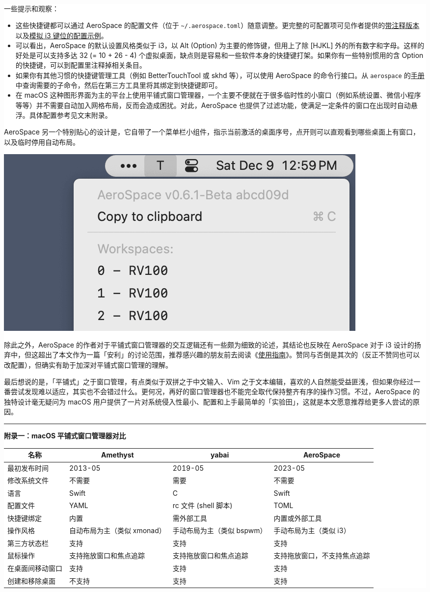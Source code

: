 一些提示和观察：

-   这些快捷键都可以通过 AeroSpace 的配置文件（位于 `~/.aerospace.toml`）随意调整。更完整的可配置项可见作者提供的[带注释版本](https://sspai.com/link?target=https%3A%2F%2Fgithub.com%2Fnikitabobko%2FAeroSpace%2Fblob%2Fmain%2Fconfig-examples%2Fdefault-config.toml)以及[模拟 i3 键位的配置示例](https://sspai.com/link?target=https%3A%2F%2Fgithub.com%2Fnikitabobko%2FAeroSpace%2Fblob%2Fmain%2Fconfig-examples%2Fi3-like-config-example.toml)。
-   可以看出，AeroSpace 的默认设置风格类似于 i3，以 Alt (Option) 为主要的修饰键，但用上了除 \[HJKL\] 外的所有数字和字母。这样的好处是可以支持多达 32 (= 10 + 26 - 4) 个虚拟桌面，缺点则是容易和一些软件本身的快捷键打架。如果你有一些特别惯用的含 Option 的快捷键，可以到配置里注释掉相关条目。
-   如果你有其他习惯的快捷键管理工具（例如 BetterTouchTool 或 skhd 等），可以使用 AeroSpace 的命令行接口。从 `aerospace` 的[手册](https://sspai.com/link?target=https%3A%2F%2Fgithub.com%2Fnikitabobko%2FAeroSpace%2Fblob%2Fmain%2Fdocs%2Fcommands.md)中查询需要的子命令，然后在第三方工具里将其绑定到快捷键即可。
-   在 macOS 这种图形界面为主的平台上使用平铺式窗口管理器，一个主要不便就在于很多临时性的小窗口（例如系统设置、微信小程序等等）并不需要自动加入网格布局，反而会造成困扰。对此，AeroSpace 也提供了过滤功能，使满足一定条件的窗口在出现时自动悬浮。具体配置参考见文末附录。

AeroSpace 另一个特别贴心的设计是，它自带了一个菜单栏小组件，指示当前激活的桌面序号，点开则可以直观看到哪些桌面上有窗口，以及临时停用自动布局。

![](assets/1703641581-66d2bb10ad133b1d248559def299aa2a.png)

除此之外，AeroSpace 的作者对于平铺式窗口管理器的交互逻辑还有一些颇为细致的论述，其结论也反映在 AeroSpace 对于 i3 设计的扬弃中，但这超出了本文作为一篇「安利」的讨论范围，推荐感兴趣的朋友前去阅读《[使用指南](https://sspai.com/link?target=https%3A%2F%2Fgithub.com%2Fnikitabobko%2FAeroSpace%2Fblob%2Fmain%2Fdocs%2Fguide.md)》。赞同与否倒是其次的（反正不赞同也可以改配置），但确实有助于加深对平铺式窗口管理的理解。

最后想说的是，「平铺式」之于窗口管理，有点类似于双拼之于中文输入、Vim 之于文本编辑，喜欢的人自然能受益匪浅，但如果你经过一番尝试发现难以适应，其实也不会错过什么。更何况，再好的窗口管理器也不能完全取代保持整齐有序的操作习惯。不过，AeroSpace 的独特设计毫无疑问为 macOS 用户提供了一片对系统侵入性最小、配置和上手最简单的「实验田」，这就是本文愿意推荐给更多人尝试的原因。

- - -

**附录一：macOS 平铺式窗口管理器对比**

| 名称  | Amethyst | yabai | AeroSpace |
| --- | --- | --- | --- |
| 最初发布时间 | 2013-05 | 2019-05 | 2023-05 |
| 修改系统文件 | 不需要 | 需要  | 不需要 |
| 语言  | Swift | C   | Swift |
| 配置文件 | YAML | rc 文件 (shell 脚本) | TOML |
| 快捷键绑定 | 内置  | 需外部工具 | 内置或外部工具 |
| 操作风格 | 自动布局为主（类似 xmonad） | 手动布局为主（类似 bspwm） | 手动布局为主（类似 i3） |
| 第三方状态栏 | 支持  | 支持  | 支持  |
| 鼠标操作 | 支持拖放窗口和焦点追踪 | 支持拖放窗口和焦点追踪 | 支持拖放窗口，不支持焦点追踪 |
| 在桌面间移动窗口 | 支持  | 支持  | 支持  |
| 创建和移除桌面 | 不支持 | 支持  | 支持  |
